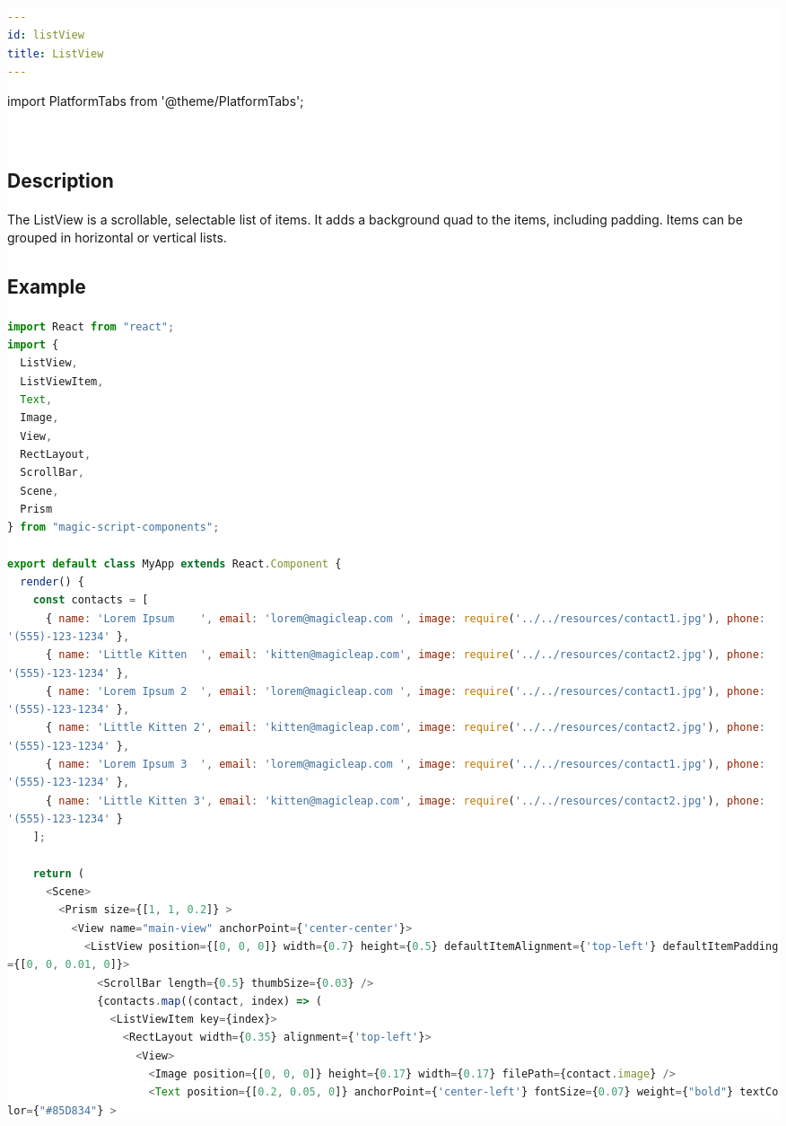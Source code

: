```yaml
---
id: listView
title: ListView
---
```


import PlatformTabs from '@theme/PlatformTabs';

<PlatformTabs component='listview' />​

## Description

The ListView is a scrollable, selectable list of items. It adds a background quad to the items, including padding. Items can be grouped in horizontal or vertical lists.

## Example

```javascript
import React from "react";
import {
  ListView,
  ListViewItem,
  Text,
  Image,
  View,
  RectLayout,
  ScrollBar,
  Scene,
  Prism
} from "magic-script-components";

export default class MyApp extends React.Component {
  render() {
    const contacts = [
      { name: 'Lorem Ipsum    ', email: 'lorem@magicleap.com ', image: require('../../resources/contact1.jpg'), phone: '(555)-123-1234' },
      { name: 'Little Kitten  ', email: 'kitten@magicleap.com', image: require('../../resources/contact2.jpg'), phone: '(555)-123-1234' },
      { name: 'Lorem Ipsum 2  ', email: 'lorem@magicleap.com ', image: require('../../resources/contact1.jpg'), phone: '(555)-123-1234' },
      { name: 'Little Kitten 2', email: 'kitten@magicleap.com', image: require('../../resources/contact2.jpg'), phone: '(555)-123-1234' },
      { name: 'Lorem Ipsum 3  ', email: 'lorem@magicleap.com ', image: require('../../resources/contact1.jpg'), phone: '(555)-123-1234' },
      { name: 'Little Kitten 3', email: 'kitten@magicleap.com', image: require('../../resources/contact2.jpg'), phone: '(555)-123-1234' }
    ];

    return (
      <Scene>
        <Prism size={[1, 1, 0.2]} >
          <View name="main-view" anchorPoint={'center-center'}>
            <ListView position={[0, 0, 0]} width={0.7} height={0.5} defaultItemAlignment={'top-left'} defaultItemPadding={[0, 0, 0.01, 0]}>
              <ScrollBar length={0.5} thumbSize={0.03} />
              {contacts.map((contact, index) => (
                <ListViewItem key={index}>
                  <RectLayout width={0.35} alignment={'top-left'}>
                    <View>
                      <Image position={[0, 0, 0]} height={0.17} width={0.17} filePath={contact.image} />
                      <Text position={[0.2, 0.05, 0]} anchorPoint={'center-left'} fontSize={0.07} weight={"bold"} textColor={"#85D834"} >
```